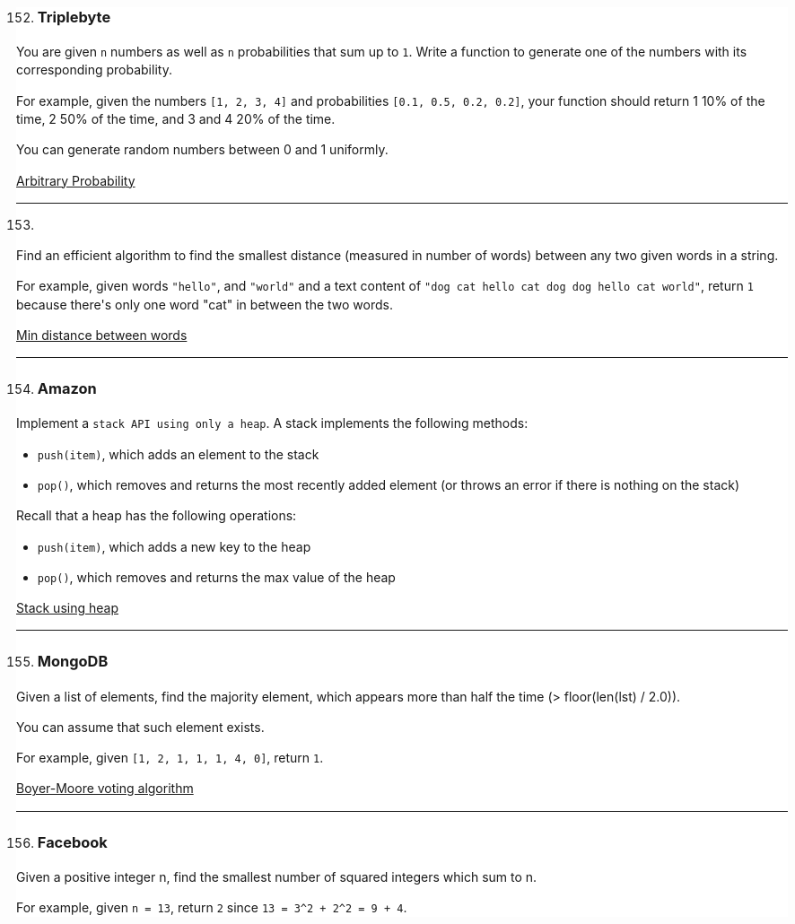 152. ### Triplebyte

You are given `n` numbers as well as `n` probabilities that sum up to `1`. Write a function to generate one of the numbers with its corresponding probability.

For example, given the numbers `[1, 2, 3, 4]` and probabilities `[0.1, 0.5, 0.2, 0.2]`, your function should return 1 10% of the time, 2 50% of the time, and 3 and 4 20% of the time.

You can generate random numbers between 0 and 1 uniformly.

[Arbitrary Probability](dcp_152.py)

----

153. 

Find an efficient algorithm to find the smallest distance (measured in number of words) between any two given words in a string.

For example, given words `"hello"`, and `"world"` and a text content of `"dog cat hello cat dog dog hello cat world"`, return `1` because there's only one word "cat" in between the two words.

[Min distance between words](dcp_153.py)

----

154. ### Amazon

Implement a `stack API using only a heap`. A stack implements the following methods:

- `push(item)`, which adds an element to the stack

- `pop()`, which removes and returns the most recently added element (or throws an error if there is nothing on the stack)

Recall that a heap has the following operations:

- `push(item)`, which adds a new key to the heap

- `pop()`, which removes and returns the max value of the heap

[Stack using heap](dcp_154.py)

----

155. ### MongoDB

Given a list of elements, find the majority element, which appears more than half the time (> floor(len(lst) / 2.0)).

You can assume that such element exists.

For example, given `[1, 2, 1, 1, 1, 4, 0]`, return `1`.

[Boyer-Moore voting algorithm](dcp_155.py)

----

156. ### Facebook

Given a positive integer n, find the smallest number of squared integers which sum to n.

For example, given `n = 13`, return `2` since `13 = 3^2 + 2^2 = 9 + 4`.
